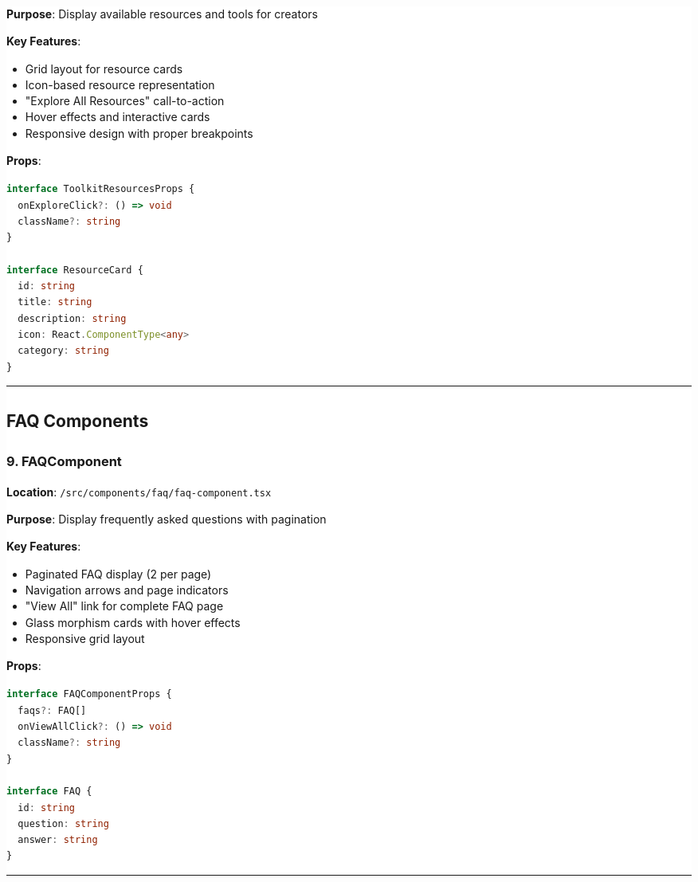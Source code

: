 **Purpose**: Display available resources and tools for creators

**Key Features**:
- Grid layout for resource cards
- Icon-based resource representation
- "Explore All Resources" call-to-action
- Hover effects and interactive cards
- Responsive design with proper breakpoints

**Props**:
```typescript
interface ToolkitResourcesProps {
  onExploreClick?: () => void
  className?: string
}

interface ResourceCard {
  id: string
  title: string
  description: string
  icon: React.ComponentType<any>
  category: string
}
```

---

## FAQ Components

### 9. FAQComponent
**Location**: `/src/components/faq/faq-component.tsx`

**Purpose**: Display frequently asked questions with pagination

**Key Features**:
- Paginated FAQ display (2 per page)
- Navigation arrows and page indicators
- "View All" link for complete FAQ page
- Glass morphism cards with hover effects
- Responsive grid layout

**Props**:
```typescript
interface FAQComponentProps {
  faqs?: FAQ[]
  onViewAllClick?: () => void
  className?: string
}

interface FAQ {
  id: string
  question: string
  answer: string
}
```

---